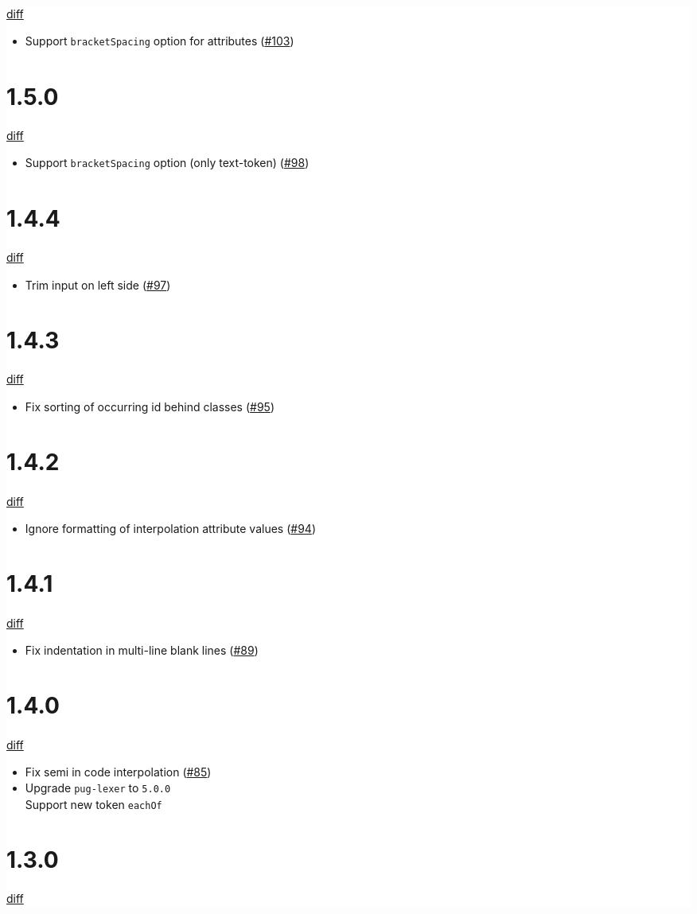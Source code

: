 [diff](https://github.com/prettier/plugin-pug/compare/1.5.0...1.5.1)

- Support `bracketSpacing` option for attributes ([#103])

[#103]: https://github.com/prettier/plugin-pug/issues/103

# 1.5.0

[diff](https://github.com/prettier/plugin-pug/compare/1.4.4...1.5.0)

- Support `bracketSpacing` option (only text-token) ([#98])

[#98]: https://github.com/prettier/plugin-pug/issues/98

# 1.4.4

[diff](https://github.com/prettier/plugin-pug/compare/1.4.3...1.4.4)

- Trim input on left side ([#97])

[#97]: https://github.com/prettier/plugin-pug/issues/97

# 1.4.3

[diff](https://github.com/prettier/plugin-pug/compare/1.4.2...1.4.3)

- Fix sorting of occurring id behind classes ([#95])

[#95]: https://github.com/prettier/plugin-pug/issues/95

# 1.4.2

[diff](https://github.com/prettier/plugin-pug/compare/1.4.1...1.4.2)

- Ignore formatting of interpolation attribute values ([#94])

[#94]: https://github.com/prettier/plugin-pug/pull/94

# 1.4.1

[diff](https://github.com/prettier/plugin-pug/compare/1.4.0...1.4.1)

- Fix indentation in multi-line blank lines ([#89])

[#89]: https://github.com/prettier/plugin-pug/issues/89

# 1.4.0

[diff](https://github.com/prettier/plugin-pug/compare/1.3.0...1.4.0)

- Fix semi in code interpolation ([#85])
- Upgrade `pug-lexer` to `5.0.0`  
  Support new token `eachOf`

[#85]: https://github.com/prettier/plugin-pug/issues/85

# 1.3.0

[diff](https://github.com/prettier/plugin-pug/compare/1.2.0...1.3.0)


[#600]: https://github.com/prettier/plugin-pug/issues/600
[#365]: https://github.com/prettier/plugin-pug/issues/365
[#512]: https://github.com/prettier/plugin-pug/issues/512
[#531]: https://github.com/prettier/plugin-pug/issues/531
[#567]: https://github.com/prettier/plugin-pug/pull/567
[#529]: https://github.com/prettier/plugin-pug/pull/529
[#509]: https://github.com/prettier/plugin-pug/pull/509
[#502]: https://github.com/prettier/plugin-pug/pull/502
[#503]: https://github.com/prettier/plugin-pug/pull/503
[#458]: https://github.com/prettier/plugin-pug/pull/458
[#447]: https://github.com/prettier/plugin-pug/issues/447
[#441]: https://github.com/prettier/plugin-pug/pull/441
[#442]: https://github.com/prettier/plugin-pug/pull/442
[#428]: https://github.com/prettier/plugin-pug/issues/428
[#425]: https://github.com/prettier/plugin-pug/issues/425
[#426]: https://github.com/prettier/plugin-pug/pull/426
[#417]: https://github.com/prettier/plugin-pug/issues/417
[c955b9f]: https://github.com/prettier/plugin-pug/commit/c955b9f5935dc75f8cc9b50adf3de611e1e75499
[#402]: https://github.com/prettier/plugin-pug/issues/402
[#404]: https://github.com/prettier/plugin-pug/issues/404
[#405]: https://github.com/prettier/plugin-pug/issues/405
[#398]: https://github.com/prettier/plugin-pug/issues/398
[#172]: https://github.com/prettier/plugin-pug/issues/172
[faf9f2e]: https://github.com/prettier/plugin-pug/commit/faf9f2ebbc862b84d4646ecc7c6394cfe89c114d
[#362]: https://github.com/prettier/plugin-pug/pull/362
[#339]: https://github.com/prettier/plugin-pug/issues/339
[#350]: https://github.com/prettier/plugin-pug/pull/350
[#329]: https://github.com/prettier/plugin-pug/issues/329
[#326]: https://github.com/prettier/plugin-pug/issues/326
[#313]: https://github.com/prettier/plugin-pug/issues/313
[#45]: https://github.com/prettier/plugin-pug/issues/45
[#310]: https://github.com/prettier/plugin-pug/issues/310
[#307]: https://github.com/prettier/plugin-pug/issues/307
[#291]: https://github.com/prettier/plugin-pug/issues/291
[#295]: https://github.com/prettier/plugin-pug/pull/295
[#303]: https://github.com/prettier/plugin-pug/issues/303
[#292]: https://github.com/prettier/plugin-pug/issues/292
[#289]: https://github.com/prettier/plugin-pug/issues/289
[#282]: https://github.com/prettier/plugin-pug/issues/282
[#278]: https://github.com/prettier/plugin-pug/issues/278
[#268]: https://github.com/prettier/plugin-pug/issues/268
[#261]: https://github.com/prettier/plugin-pug/issues/261
[#262]: https://github.com/prettier/plugin-pug/issues/262
[#255]: https://github.com/prettier/plugin-pug/issues/255
[#238]: https://github.com/prettier/plugin-pug/issues/238
[#241]: https://github.com/prettier/plugin-pug/issues/241
[#244]: https://github.com/prettier/plugin-pug/issues/244
[#250]: https://github.com/prettier/plugin-pug/issues/250
[4827855]: https://github.com/prettier/plugin-pug/commit/4827855ccd8130e787f684ff9a189e90f8a9ddf0
[#211]: https://github.com/prettier/plugin-pug/issues/211
[#201]: https://github.com/prettier/plugin-pug/issues/201
[#206]: https://github.com/prettier/plugin-pug/issues/206
[#208]: https://github.com/prettier/plugin-pug/pull/208
[#182]: https://github.com/prettier/plugin-pug/issues/182
[#186]: https://github.com/prettier/plugin-pug/pull/186
[#203]: https://github.com/prettier/plugin-pug/pull/203
[#180]: https://github.com/prettier/plugin-pug/issues/180
[#179]: https://github.com/prettier/plugin-pug/pull/179
[#176]: https://github.com/prettier/plugin-pug/issues/176
[#171]: https://github.com/prettier/plugin-pug/issues/171
[#168]: https://github.com/prettier/plugin-pug/issues/168
[#169]: https://github.com/prettier/plugin-pug/issues/169
[#36]: https://github.com/prettier/plugin-pug/issues/36
[#166]: https://github.com/prettier/plugin-pug/issues/166
[#162]: https://github.com/prettier/plugin-pug/issues/162
[#129]: https://github.com/prettier/plugin-pug/issues/129
[#158]: https://github.com/prettier/plugin-pug/issues/158
[#145]: https://github.com/prettier/plugin-pug/issues/145
[#147]: https://github.com/prettier/plugin-pug/issues/147
[#148]: https://github.com/prettier/plugin-pug/issues/148
[#149]: https://github.com/prettier/plugin-pug/issues/149
[#150]: https://github.com/prettier/plugin-pug/issues/150
[#128]: https://github.com/prettier/plugin-pug/issues/128
[#143]: https://github.com/prettier/plugin-pug/issues/143
[c0319bf]: https://github.com/prettier/plugin-pug/commit/c0319bf5220ac2aa5ecbc82a473552f76c07009d
[#140]: https://github.com/prettier/plugin-pug/issues/140
[#138]: https://github.com/prettier/plugin-pug/issues/138
[#133]: https://github.com/prettier/plugin-pug/issues/133
[#135]: https://github.com/prettier/plugin-pug/issues/135
[#118]: https://github.com/prettier/plugin-pug/issues/118
[#126]: https://github.com/prettier/plugin-pug/issues/126
[#125]: https://github.com/prettier/plugin-pug/pull/125
[#120]: https://github.com/prettier/plugin-pug/pull/120
[#121]: https://github.com/prettier/plugin-pug/pull/121
[#130]: https://github.com/prettier/plugin-pug/issues/130
[#22]: https://github.com/prettier/plugin-pug/issues/22
[#117]: https://github.com/prettier/plugin-pug/pull/117
[#102]: https://github.com/prettier/plugin-pug/issues/102
[03777f5]: https://github.com/prettier/plugin-pug/commit/03777f5a120f00ff93444f70dd26c8bb396f6f33
[5a6082c]: https://github.com/prettier/plugin-pug/commit/5a6082ca126c292673779bc02817390b526b9a97
[559ee6d]: https://github.com/prettier/plugin-pug/commit/559ee6d7f028e4eaba7768af70a9280d2190a2c2#diff-46bec2a2249807aa1515b246cc13ee93
[#110]: https://github.com/prettier/plugin-pug/issues/110
[#105]: https://github.com/prettier/plugin-pug/issues/105
[#82]: https://github.com/prettier/plugin-pug/issues/82
[v1.1.11]: https://www.npmjs.com/package/@prettier/plugin-pug/v/1.1.11
[#78]: https://github.com/prettier/plugin-pug/issues/78
[b671027]: https://github.com/prettier/plugin-pug/commit/b6710277003d7fec3ff139b0a6e69b52d17ebf47
[0ffe395]: https://github.com/prettier/plugin-pug/commit/0ffe395feaa673cb1ae90bce958d9ff47cc27713
[#70]: https://github.com/prettier/plugin-pug/issues/70
[#74]: https://github.com/prettier/plugin-pug/issues/74
[26fefff]: https://github.com/prettier/plugin-pug/commit/26fefffbe85f3f698545dbdd68c16140f4afd38c
[51d3860]: https://github.com/prettier/plugin-pug/commit/51d386083eb1a24f57127267d6b486416b94b1c4
[#72]: https://github.com/prettier/plugin-pug/issues/72
[#67]: https://github.com/prettier/plugin-pug/issues/67
[#68]: https://github.com/prettier/plugin-pug/issues/68
[#63]: https://github.com/prettier/plugin-pug/issues/63
[b734666]: https://github.com/prettier/plugin-pug/commit/b7346666f38f8323d72fdee84cd8aa6cd07760b4
[15bec8e]: https://github.com/prettier/plugin-pug/commit/15bec8e204482b08bcefc5c6620f783e00a43b58
[054b56f]: https://github.com/prettier/plugin-pug/commit/054b56fe33fa113c178b9a9f655e6ab35cf98c86
[f8ead13]: https://github.com/prettier/plugin-pug/commit/f8ead13d65c7f236091e8497ace25fcc71cd5bef
[#61]: https://github.com/prettier/plugin-pug/issues/61
[#59]: https://github.com/prettier/plugin-pug/issues/59
[#51]: https://github.com/prettier/plugin-pug/issues/51
[#52]: https://github.com/prettier/plugin-pug/issues/52
[8d69f1e]: https://github.com/prettier/plugin-pug/commit/8d69f1ec795d918d69a1e65b8e70d060ab1c6eb5
[58157f6]: https://github.com/prettier/plugin-pug/commit/58157f6363fc354b97fd048e616735433c9e124a
[#49]: https://github.com/prettier/plugin-pug/issues/49
[#47]: https://github.com/prettier/plugin-pug/issues/47
[94fdc0c]: https://github.com/prettier/plugin-pug/commit/94fdc0cd708ad011ee609908d1a3cfe53c796688
[194f103]: https://github.com/prettier/plugin-pug/commit/194f1036b0406a4844f921d122769b91d4d2f899
[e105bae]: https://github.com/prettier/plugin-pug/commit/e105bae5707fda5978317ba461c978f9b0be48d1
[49b4b4c]: https://github.com/prettier/plugin-pug/commit/49b4b4cdec7d3bdea079c8a801aece71524ce011
[8478562]: https://github.com/prettier/plugin-pug/commit/8478562a7401927a276f9d80f6db6c7b4ff7a27e
[b7d26c7]: https://github.com/prettier/plugin-pug/commit/b7d26c7692b1146cb2717175a092d48bf9673e1e
[7670ade]: https://github.com/prettier/plugin-pug/commit/7670adec9370cff64cbeda83f553988fbebd5b7f
[4ac7812]: https://github.com/prettier/plugin-pug/commit/4ac7812d0f98ad41431173e017ecf80577e5ea16
[aff4969]: https://github.com/prettier/plugin-pug/commit/aff4969872bd06f91db474ebaa7715200d82637b
[09e96a3]: https://github.com/prettier/plugin-pug/commit/09e96a38750f86f5de6fe31f4cd55a0f4ac76b4c
[e5c3944]: https://github.com/prettier/plugin-pug/commit/e5c3944e634906b10c641a801f1afeb301cf4a80
[c32a8d1]: https://github.com/prettier/plugin-pug/commit/c32a8d170604b8a308ba70730066d5c644487193
[bfb90c6]: https://github.com/prettier/plugin-pug/commit/bfb90c6a4c06b58fb1593255448bc403b375c2d4
[20be986]: https://github.com/prettier/plugin-pug/commit/20be986be4303c379f76acdd30d8b1a99bc2e30b
[#38]: https://github.com/prettier/plugin-pug/issues/38
[#39]: https://github.com/prettier/plugin-pug/issues/39
[#40]: https://github.com/prettier/plugin-pug/issues/40
[d8f6446]: https://github.com/prettier/plugin-pug/commit/d8f64466114a5f13fef3363efa77fee6cdb62ebf
[ca0b537]: https://github.com/prettier/plugin-pug/commit/ca0b53722e25896ec09c49e11b42907162607ab9
[47c0355]: https://github.com/prettier/plugin-pug/commit/47c03551dc078665053c40c9c144bd5f584da55b
[48c58b8]: https://github.com/prettier/plugin-pug/commit/48c58b80dd1a9845572034f7e0082c51ad70e02c
[d6c896c]: https://github.com/prettier/plugin-pug/commit/d6c896c23a3ab6e081f9b92919172efa9fff2691
[#37]: https://github.com/prettier/plugin-pug/pull/37
[#34]: https://github.com/prettier/plugin-pug/issues/34
[#31]: https://github.com/prettier/plugin-pug/issues/31
[#29]: https://github.com/prettier/plugin-pug/issues/29
[#27]: https://github.com/prettier/plugin-pug/issues/27
[#24]: https://github.com/prettier/plugin-pug/issues/24
[#20]: https://github.com/prettier/plugin-pug/issues/20
[#18]: https://github.com/prettier/plugin-pug/issues/18
[#13]: https://github.com/prettier/plugin-pug/issues/13
[#10]: https://github.com/prettier/plugin-pug/pull/10
[#11]: https://github.com/prettier/plugin-pug/issues/11
[#8]: https://github.com/prettier/plugin-pug/pull/8
[#4]: https://github.com/prettier/plugin-pug/pull/4